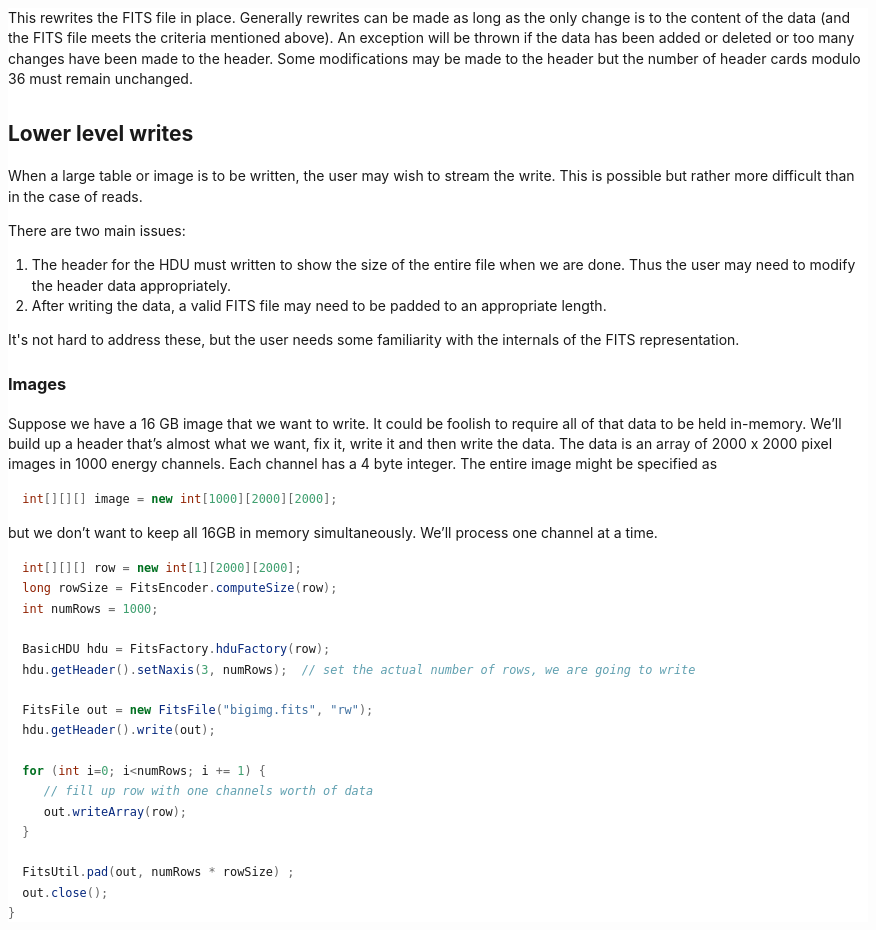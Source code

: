 This rewrites the FITS file in place.
Generally rewrites can be made as long as the only change is to the content of the data (and the FITS file meets the criteria mentioned above).
An exception will be thrown if the data has been added or deleted or too many changes have been made to the header.
Some modifications may be made to the header but the number of header cards modulo 36 must remain unchanged.

## Lower level writes

When a large table or image is to be written, the user may wish to stream the write.
This is possible but rather more difficult than in the case of reads.

There are two main issues:
1. The header for the HDU must written to show the size of the entire file when we are done.
Thus the user may need to modify the header data appropriately.
2. After writing the data, a valid FITS file may need to be padded to an appropriate length.

It's not hard to address these, but the user needs some familiarity with the internals of the FITS representation.

### Images
Suppose we have a 16 GB image that we want to write.
It could be foolish to require all of that data to be held in-memory.
We’ll build up a header that’s almost what we want, fix it, write it and then write the data.
The data is an array  of 2000 x 2000 pixel images in 1000 energy channels.
Each channel has a 4 byte integer.
The entire image might be specified as 

```java
  int[][][] image = new int[1000][2000][2000];
```

but we don’t want to keep all 16GB in memory simultaneously.
We’ll process one channel at a time.

```java
  int[][][] row = new int[1][2000][2000];
  long rowSize = FitsEncoder.computeSize(row);
  int numRows = 1000;
     
  BasicHDU hdu = FitsFactory.hduFactory(row);
  hdu.getHeader().setNaxis(3, numRows);  // set the actual number of rows, we are going to write
     
  FitsFile out = new FitsFile("bigimg.fits", "rw");
  hdu.getHeader().write(out);
     
  for (int i=0; i<numRows; i += 1) {
     // fill up row with one channels worth of data
     out.writeArray(row);
  }
     
  FitsUtil.pad(out, numRows * rowSize) ;
  out.close();
}
```
